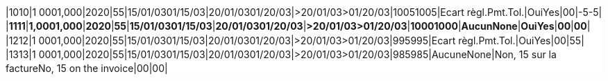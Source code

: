 |<span data-ttu-id="b5f7c-335">10</span><span class="sxs-lookup"><span data-stu-id="b5f7c-335">10</span></span>|<span data-ttu-id="b5f7c-336">1 000</span><span class="sxs-lookup"><span data-stu-id="b5f7c-336">1,000</span></span>|<span data-ttu-id="b5f7c-337">20</span><span class="sxs-lookup"><span data-stu-id="b5f7c-337">20</span></span>|<span data-ttu-id="b5f7c-338">5</span><span class="sxs-lookup"><span data-stu-id="b5f7c-338">5</span></span>|<span data-ttu-id="b5f7c-339">15/01/03</span><span class="sxs-lookup"><span data-stu-id="b5f7c-339">01/15/03</span></span>|<span data-ttu-id="b5f7c-340">20/01/03</span><span class="sxs-lookup"><span data-stu-id="b5f7c-340">01/20/03</span></span>|<span data-ttu-id="b5f7c-341">>20/01/03</span><span class="sxs-lookup"><span data-stu-id="b5f7c-341">>01/20/03</span></span>|<span data-ttu-id="b5f7c-342">1005</span><span class="sxs-lookup"><span data-stu-id="b5f7c-342">1005</span></span>|<span data-ttu-id="b5f7c-343">Ecart règl.</span><span class="sxs-lookup"><span data-stu-id="b5f7c-343">Pmt.Tol.</span></span>|<span data-ttu-id="b5f7c-344">Oui</span><span class="sxs-lookup"><span data-stu-id="b5f7c-344">Yes</span></span>|<span data-ttu-id="b5f7c-345">0</span><span class="sxs-lookup"><span data-stu-id="b5f7c-345">0</span></span>|<span data-ttu-id="b5f7c-346">-5</span><span class="sxs-lookup"><span data-stu-id="b5f7c-346">-5</span></span>|  
|<span data-ttu-id="b5f7c-347">**11**</span><span class="sxs-lookup"><span data-stu-id="b5f7c-347">**11**</span></span>|<span data-ttu-id="b5f7c-348">**1,000**</span><span class="sxs-lookup"><span data-stu-id="b5f7c-348">**1,000**</span></span>|<span data-ttu-id="b5f7c-349">**20**</span><span class="sxs-lookup"><span data-stu-id="b5f7c-349">**20**</span></span>|<span data-ttu-id="b5f7c-350">**5**</span><span class="sxs-lookup"><span data-stu-id="b5f7c-350">**5**</span></span>|<span data-ttu-id="b5f7c-351">**15/01/03**</span><span class="sxs-lookup"><span data-stu-id="b5f7c-351">**01/15/03**</span></span>|<span data-ttu-id="b5f7c-352">**20/01/03**</span><span class="sxs-lookup"><span data-stu-id="b5f7c-352">**01/20/03**</span></span>|<span data-ttu-id="b5f7c-353">**>20/01/03**</span><span class="sxs-lookup"><span data-stu-id="b5f7c-353">**>01/20/03**</span></span>|<span data-ttu-id="b5f7c-354">**1000**</span><span class="sxs-lookup"><span data-stu-id="b5f7c-354">**1000**</span></span>|<span data-ttu-id="b5f7c-355">**Aucun**</span><span class="sxs-lookup"><span data-stu-id="b5f7c-355">**None**</span></span>|<span data-ttu-id="b5f7c-356">**Oui**</span><span class="sxs-lookup"><span data-stu-id="b5f7c-356">**Yes**</span></span>|<span data-ttu-id="b5f7c-357">**0**</span><span class="sxs-lookup"><span data-stu-id="b5f7c-357">**0**</span></span>|<span data-ttu-id="b5f7c-358">**0**</span><span class="sxs-lookup"><span data-stu-id="b5f7c-358">**0**</span></span>|  
|<span data-ttu-id="b5f7c-359">12</span><span class="sxs-lookup"><span data-stu-id="b5f7c-359">12</span></span>|<span data-ttu-id="b5f7c-360">1 000</span><span class="sxs-lookup"><span data-stu-id="b5f7c-360">1,000</span></span>|<span data-ttu-id="b5f7c-361">20</span><span class="sxs-lookup"><span data-stu-id="b5f7c-361">20</span></span>|<span data-ttu-id="b5f7c-362">5</span><span class="sxs-lookup"><span data-stu-id="b5f7c-362">5</span></span>|<span data-ttu-id="b5f7c-363">15/01/03</span><span class="sxs-lookup"><span data-stu-id="b5f7c-363">01/15/03</span></span>|<span data-ttu-id="b5f7c-364">20/01/03</span><span class="sxs-lookup"><span data-stu-id="b5f7c-364">01/20/03</span></span>|<span data-ttu-id="b5f7c-365">>20/01/03</span><span class="sxs-lookup"><span data-stu-id="b5f7c-365">>01/20/03</span></span>|<span data-ttu-id="b5f7c-366">995</span><span class="sxs-lookup"><span data-stu-id="b5f7c-366">995</span></span>|<span data-ttu-id="b5f7c-367">Ecart règl.</span><span class="sxs-lookup"><span data-stu-id="b5f7c-367">Pmt.Tol.</span></span>|<span data-ttu-id="b5f7c-368">Oui</span><span class="sxs-lookup"><span data-stu-id="b5f7c-368">Yes</span></span>|<span data-ttu-id="b5f7c-369">0</span><span class="sxs-lookup"><span data-stu-id="b5f7c-369">0</span></span>|<span data-ttu-id="b5f7c-370">5</span><span class="sxs-lookup"><span data-stu-id="b5f7c-370">5</span></span>|  
|<span data-ttu-id="b5f7c-371">13</span><span class="sxs-lookup"><span data-stu-id="b5f7c-371">13</span></span>|<span data-ttu-id="b5f7c-372">1 000</span><span class="sxs-lookup"><span data-stu-id="b5f7c-372">1,000</span></span>|<span data-ttu-id="b5f7c-373">20</span><span class="sxs-lookup"><span data-stu-id="b5f7c-373">20</span></span>|<span data-ttu-id="b5f7c-374">5</span><span class="sxs-lookup"><span data-stu-id="b5f7c-374">5</span></span>|<span data-ttu-id="b5f7c-375">15/01/03</span><span class="sxs-lookup"><span data-stu-id="b5f7c-375">01/15/03</span></span>|<span data-ttu-id="b5f7c-376">20/01/03</span><span class="sxs-lookup"><span data-stu-id="b5f7c-376">01/20/03</span></span>|<span data-ttu-id="b5f7c-377">>20/01/03</span><span class="sxs-lookup"><span data-stu-id="b5f7c-377">>01/20/03</span></span>|<span data-ttu-id="b5f7c-378">985</span><span class="sxs-lookup"><span data-stu-id="b5f7c-378">985</span></span>|<span data-ttu-id="b5f7c-379">Aucune</span><span class="sxs-lookup"><span data-stu-id="b5f7c-379">None</span></span>|<span data-ttu-id="b5f7c-380">Non, 15 sur la facture</span><span class="sxs-lookup"><span data-stu-id="b5f7c-380">No, 15 on the invoice</span></span>|<span data-ttu-id="b5f7c-381">0</span><span class="sxs-lookup"><span data-stu-id="b5f7c-381">0</span></span>|<span data-ttu-id="b5f7c-382">0</span><span class="sxs-lookup"><span data-stu-id="b5f7c-382">0</span></span>|  
